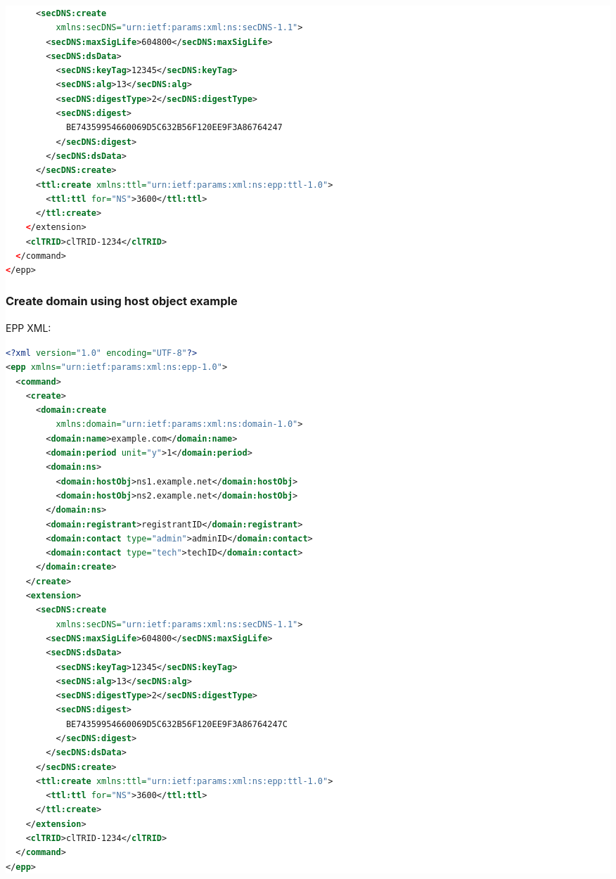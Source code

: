 ~~~~ xml
      <secDNS:create
          xmlns:secDNS="urn:ietf:params:xml:ns:secDNS-1.1">
        <secDNS:maxSigLife>604800</secDNS:maxSigLife>
        <secDNS:dsData>
          <secDNS:keyTag>12345</secDNS:keyTag>
          <secDNS:alg>13</secDNS:alg>
          <secDNS:digestType>2</secDNS:digestType>
          <secDNS:digest>
            BE74359954660069D5C632B56F120EE9F3A86764247
          </secDNS:digest>
        </secDNS:dsData>
      </secDNS:create>
      <ttl:create xmlns:ttl="urn:ietf:params:xml:ns:epp:ttl-1.0">
        <ttl:ttl for="NS">3600</ttl:ttl>
      </ttl:create>
    </extension>
    <clTRID>clTRID-1234</clTRID>
  </command>
</epp>
~~~~

### Create domain using host object example

EPP XML:

~~~~ xml
<?xml version="1.0" encoding="UTF-8"?>
<epp xmlns="urn:ietf:params:xml:ns:epp-1.0">
  <command>
    <create>
      <domain:create
          xmlns:domain="urn:ietf:params:xml:ns:domain-1.0">
        <domain:name>example.com</domain:name>
        <domain:period unit="y">1</domain:period>
        <domain:ns>
          <domain:hostObj>ns1.example.net</domain:hostObj>
          <domain:hostObj>ns2.example.net</domain:hostObj>
        </domain:ns>
        <domain:registrant>registrantID</domain:registrant>
        <domain:contact type="admin">adminID</domain:contact>
        <domain:contact type="tech">techID</domain:contact>
      </domain:create>
    </create>
    <extension>
      <secDNS:create
          xmlns:secDNS="urn:ietf:params:xml:ns:secDNS-1.1">
        <secDNS:maxSigLife>604800</secDNS:maxSigLife>
        <secDNS:dsData>
          <secDNS:keyTag>12345</secDNS:keyTag>
          <secDNS:alg>13</secDNS:alg>
          <secDNS:digestType>2</secDNS:digestType>
          <secDNS:digest>
            BE74359954660069D5C632B56F120EE9F3A86764247C
          </secDNS:digest>
        </secDNS:dsData>
      </secDNS:create>
      <ttl:create xmlns:ttl="urn:ietf:params:xml:ns:epp:ttl-1.0">
        <ttl:ttl for="NS">3600</ttl:ttl>
      </ttl:create>
    </extension>
    <clTRID>clTRID-1234</clTRID>
  </command>
</epp>
~~~~